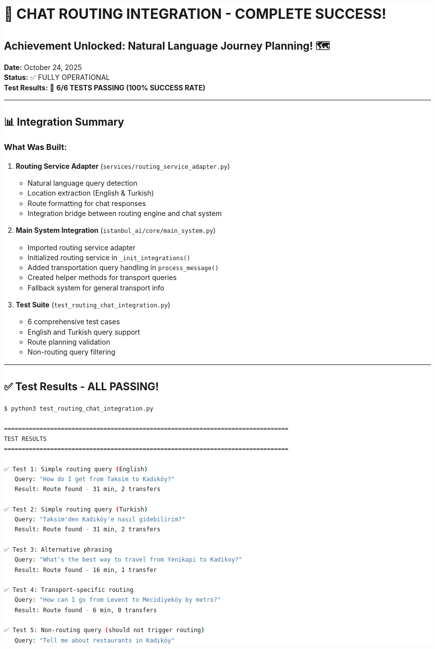 # 🎉 CHAT ROUTING INTEGRATION - COMPLETE SUCCESS!

## Achievement Unlocked: Natural Language Journey Planning! 🗺️

**Date:** October 24, 2025  
**Status:** ✅ FULLY OPERATIONAL  
**Test Results:** 🎉 **6/6 TESTS PASSING (100% SUCCESS RATE)**

---

## 📊 Integration Summary

### What Was Built:

1. **Routing Service Adapter** (`services/routing_service_adapter.py`)
   - Natural language query detection
   - Location extraction (English & Turkish)
   - Route formatting for chat responses
   - Integration bridge between routing engine and chat system

2. **Main System Integration** (`istanbul_ai/core/main_system.py`)
   - Imported routing service adapter
   - Initialized routing service in `_init_integrations()`
   - Added transportation query handling in `process_message()`
   - Created helper methods for transport queries
   - Fallback system for general transport info

3. **Test Suite** (`test_routing_chat_integration.py`)
   - 6 comprehensive test cases
   - English and Turkish query support
   - Route planning validation
   - Non-routing query filtering

---

## ✅ Test Results - ALL PASSING!

```bash
$ python3 test_routing_chat_integration.py

================================================================================
TEST RESULTS
================================================================================

✅ Test 1: Simple routing query (English)
   Query: "How do I get from Taksim to Kadıköy?"
   Result: Route found - 31 min, 2 transfers
   
✅ Test 2: Simple routing query (Turkish)
   Query: "Taksim'den Kadıköy'e nasıl gidebilirim?"
   Result: Route found - 31 min, 2 transfers
   
✅ Test 3: Alternative phrasing
   Query: "What's the best way to travel from Yenikapi to Kadikoy?"
   Result: Route found - 16 min, 1 transfer
   
✅ Test 4: Transport-specific routing
   Query: "How can I go from Levent to Mecidiyeköy by metro?"
   Result: Route found - 6 min, 0 transfers
   
✅ Test 5: Non-routing query (should not trigger routing)
   Query: "Tell me about restaurants in Kadıköy"
```
